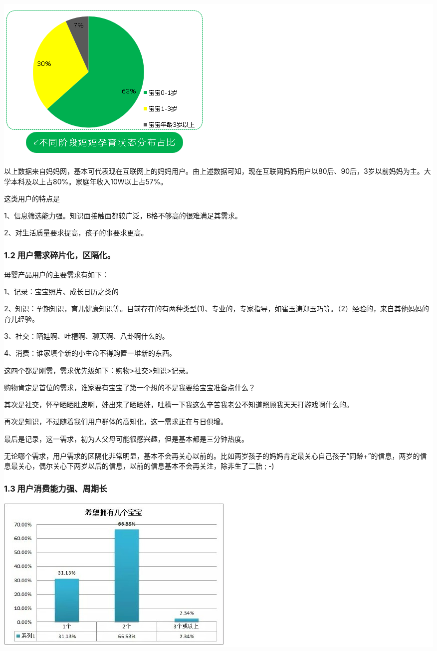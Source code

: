 ![yyzt](yyzt.png)

以上数据来自妈妈网，基本可代表现在互联网上的妈妈用户。由上述数据可知，现在互联网妈妈用户以80后、90后，3岁以前妈妈为主。大学本科及以上占80%。家庭年收入10W以上占57%。

这类用户的特点是

1、信息筛选能力强。知识面接触面都较广泛，B格不够高的很难满足其需求。

2、对生活质量要求提高，孩子的事要求更高。

### 1.2 用户需求碎片化，区隔化。

母婴产品用户的主要需求有如下：

1、记录：宝宝照片、成长日历之类的

2、知识：孕期知识，育儿健康知识等。目前存在的有两种类型(1)、专业的，专家指导，如崔玉涛郑玉巧等。（2）经验的，来自其他妈妈的育儿经验。

3、社交：晒娃啊、吐槽啊、聊天啊、八卦啊什么的。

4、消费：谁家填个新的小生命不得购置一堆新的东西。

这四个都是刚需，需求优先级如下：购物>社交>知识>记录。

购物肯定是首位的需求，谁家要有宝宝了第一个想的不是我要给宝宝准备点什么？

其次是社交，怀孕晒晒肚皮啊，娃出来了晒晒娃，吐槽一下我这么辛苦我老公不知道照顾我天天打游戏啊什么的。

再次是知识，不过随着我们用户群体的高知化，这一需求正在与日俱增。

最后是记录，这一需求，初为人父母可能很感兴趣，但是基本都是三分钟热度。

无论哪个需求，用户需求的区隔化非常明显，基本不会再关心以前的。比如两岁孩子的妈妈肯定最关心自己孩子“同龄+”的信息，两岁的信息最关心，偶尔关心下两岁以后的信息，以前的信息基本不会再关注，除非生了二胎 ; -)

### 1.3 用户消费能力强、周期长

![2t](2t-1.jpg)
